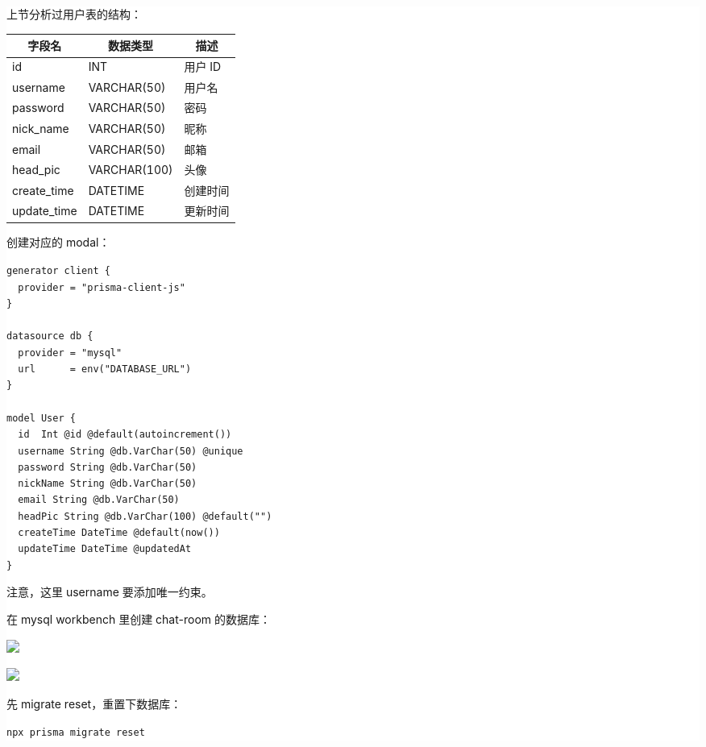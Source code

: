 上节分析过用户表的结构：

| 字段名      | 数据类型     | 描述     |
| ----------- | ------------ | -------- |
| id          | INT          | 用户 ID  |
| username    | VARCHAR(50)  | 用户名   |
| password    | VARCHAR(50)  | 密码     |
| nick_name   | VARCHAR(50)  | 昵称     |
| email       | VARCHAR(50)  | 邮箱     |
| head_pic    | VARCHAR(100) | 头像     |
| create_time | DATETIME     | 创建时间 |
| update_time | DATETIME     | 更新时间 |

创建对应的 modal：

```
generator client {
  provider = "prisma-client-js"
}

datasource db {
  provider = "mysql"
  url      = env("DATABASE_URL")
}

model User {
  id  Int @id @default(autoincrement())
  username String @db.VarChar(50) @unique
  password String @db.VarChar(50)
  nickName String @db.VarChar(50)
  email String @db.VarChar(50)
  headPic String @db.VarChar(100) @default("")
  createTime DateTime @default(now())
  updateTime DateTime @updatedAt
}
```

注意，这里 username 要添加唯一约束。

在 mysql workbench 里创建 chat-room 的数据库：

![](/nestjsCheats/image-5565.jpg)

![](/nestjsCheats/image-5566.jpg)

先 migrate reset，重置下数据库：

```
npx prisma migrate reset
```
